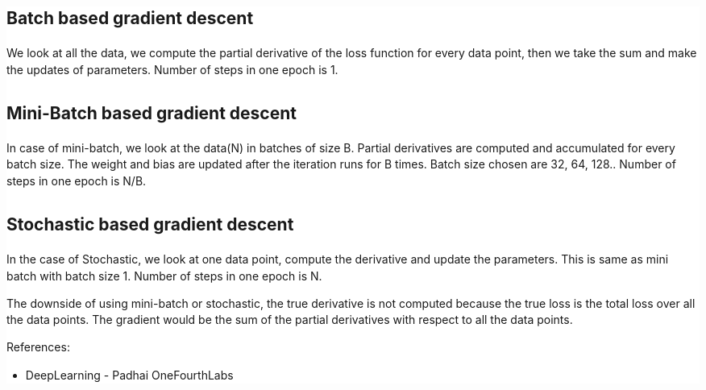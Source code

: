 
## Batch based gradient descent

We look at all the data, we compute the partial derivative of the loss function for every data point, then we take the sum and make the updates of parameters. Number of steps in one epoch is 1.

## Mini-Batch based gradient descent

In case of mini-batch, we look at the data(N) in batches of size B. Partial derivatives are computed and accumulated for every batch size. The weight and bias are updated after the iteration runs for B times. Batch size chosen are 32, 64, 128.. Number of steps in one epoch is N/B.

## Stochastic based gradient descent

In the case of Stochastic, we look at one data point, compute the derivative and update the parameters. This is same as mini batch with batch size 1. Number of steps in one epoch is N.

The downside of using mini-batch or stochastic, the true derivative is not computed because the true loss is the total loss over all the data points. The gradient would be the sum of the partial derivatives with respect to all the data points.

References:
* DeepLearning - Padhai OneFourthLabs

